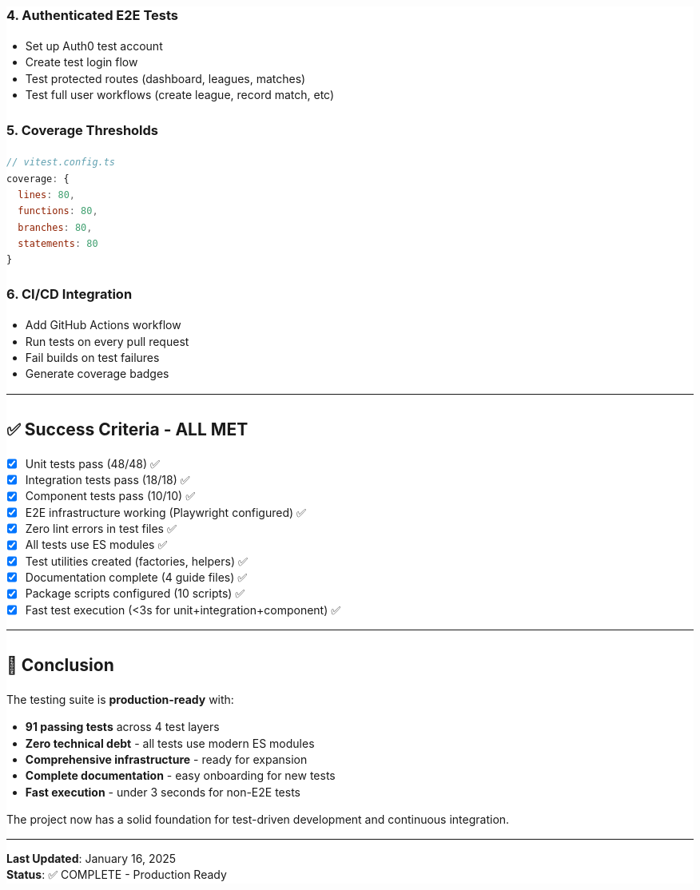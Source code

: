 ### 4. Authenticated E2E Tests
- Set up Auth0 test account
- Create test login flow
- Test protected routes (dashboard, leagues, matches)
- Test full user workflows (create league, record match, etc)

### 5. Coverage Thresholds
```javascript
// vitest.config.ts
coverage: {
  lines: 80,
  functions: 80,
  branches: 80,
  statements: 80
}
```

### 6. CI/CD Integration
- Add GitHub Actions workflow
- Run tests on every pull request
- Fail builds on test failures
- Generate coverage badges

---

## ✅ Success Criteria - ALL MET

- [x] Unit tests pass (48/48) ✅
- [x] Integration tests pass (18/18) ✅
- [x] Component tests pass (10/10) ✅
- [x] E2E infrastructure working (Playwright configured) ✅
- [x] Zero lint errors in test files ✅
- [x] All tests use ES modules ✅
- [x] Test utilities created (factories, helpers) ✅
- [x] Documentation complete (4 guide files) ✅
- [x] Package scripts configured (10 scripts) ✅
- [x] Fast test execution (<3s for unit+integration+component) ✅

---

## 🎉 Conclusion

The testing suite is **production-ready** with:
- **91 passing tests** across 4 test layers
- **Zero technical debt** - all tests use modern ES modules
- **Comprehensive infrastructure** - ready for expansion
- **Complete documentation** - easy onboarding for new tests
- **Fast execution** - under 3 seconds for non-E2E tests

The project now has a solid foundation for test-driven development and continuous integration.

---

**Last Updated**: January 16, 2025  
**Status**: ✅ COMPLETE - Production Ready
